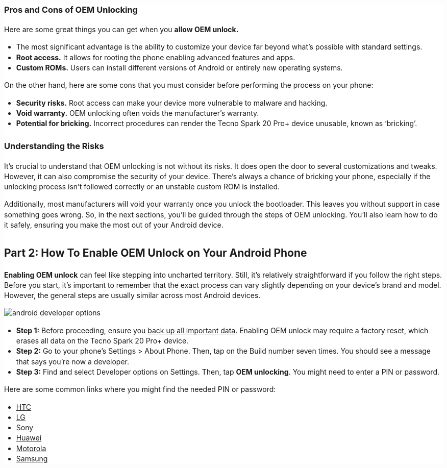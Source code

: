 ### Pros and Cons of OEM Unlocking

Here are some great things you can get when you **allow OEM unlock.**

- The most significant advantage is the ability to customize your device far beyond what’s possible with standard settings.
- **Root access.** It allows for rooting the phone enabling advanced features and apps.
- **Custom ROMs.** Users can install different versions of Android or entirely new operating systems.

On the other hand, here are some cons that you must consider before performing the process on your phone:

- **Security risks.** Root access can make your device more vulnerable to malware and hacking.
- **Void warranty.** OEM unlocking often voids the manufacturer’s warranty.
- **Potential for bricking.** Incorrect procedures can render the Tecno Spark 20 Pro+ device unusable, known as ‘bricking’.

### Understanding the Risks

It’s crucial to understand that OEM unlocking is not without its risks. It does open the door to several customizations and tweaks. However, it can also compromise the security of your device. There’s always a chance of bricking your phone, especially if the unlocking process isn’t followed correctly or an unstable custom ROM is installed.

Additionally, most manufacturers will void your warranty once you unlock the bootloader. This leaves you without support in case something goes wrong. So, in the next sections, you’ll be guided through the steps of OEM unlocking. You’ll also learn how to do it safely, ensuring you make the most out of your Android device.

## Part 2: How To Enable OEM Unlock on Your Android Phone

**Enabling OEM unlock** can feel like stepping into uncharted territory. Still, it’s relatively straightforward if you follow the right steps. Before you start, it’s important to remember that the exact process can vary slightly depending on your device’s brand and model. However, the general steps are usually similar across most Android devices.

![android developer options](https://images.wondershare.com/drfone/article/2024/01/what-is-oem-unlock-03.jpg)

- **Step 1:** Before proceeding, ensure you [<u>back up all important data</u>](https://drfone.wondershare.com/backup/android-backup-software.html). Enabling OEM unlock may require a factory reset, which erases all data on the Tecno Spark 20 Pro+ device.
- **Step 2:** Go to your phone’s Settings > About Phone. Then, tap on the Build number seven times. You should see a message that says you’re now a developer.
- **Step 3:** Find and select Developer options on Settings. Then, tap **OEM unlocking**. You might need to enter a PIN or password.

Here are some common links where you might find the needed PIN or password:

- [<u>HTC</u>](https://www.htcdev.com/bootloader/)
- [<u>LG</u>](https://developer.lge.com/resource/mobile/RetrieveBootloader.dev?categoryTypeCode=ANRS)
- [<u>Sony</u>](https://developer.sonymobile.com/unlockbootloader/unlock-yourboot-loader/)
- [<u>Huawei</u>](https://community.gethuawei.com/developers/f/48/t/1048)
- [<u>Motorola</u>](https://www.motorola.com/https://accounts.motorola.com/ssoauth/login?TARGET=https://motorola-global-portal.custhelp.com/cc/cas/sso/redirect/standalone%2Fbootloader%2Funlock-your-device-b)
- [<u>Samsung</u>](https://drfone.wondershare.com/unlock/samsung-unlock-codes.html)
